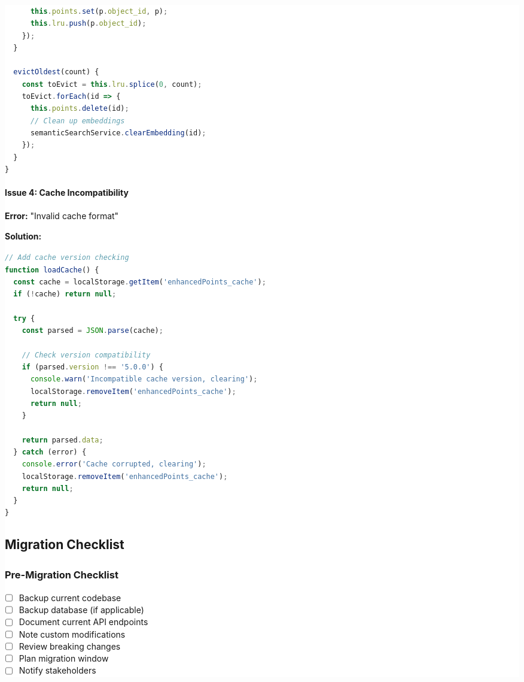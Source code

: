 ```javascript
      this.points.set(p.object_id, p);
      this.lru.push(p.object_id);
    });
  }

  evictOldest(count) {
    const toEvict = this.lru.splice(0, count);
    toEvict.forEach(id => {
      this.points.delete(id);
      // Clean up embeddings
      semanticSearchService.clearEmbedding(id);
    });
  }
}
```

#### Issue 4: Cache Incompatibility
**Error:** "Invalid cache format"

**Solution:**
```javascript
// Add cache version checking
function loadCache() {
  const cache = localStorage.getItem('enhancedPoints_cache');
  if (!cache) return null;

  try {
    const parsed = JSON.parse(cache);

    // Check version compatibility
    if (parsed.version !== '5.0.0') {
      console.warn('Incompatible cache version, clearing');
      localStorage.removeItem('enhancedPoints_cache');
      return null;
    }

    return parsed.data;
  } catch (error) {
    console.error('Cache corrupted, clearing');
    localStorage.removeItem('enhancedPoints_cache');
    return null;
  }
}
```

## Migration Checklist

### Pre-Migration Checklist
- [ ] Backup current codebase
- [ ] Backup database (if applicable)
- [ ] Document current API endpoints
- [ ] Note custom modifications
- [ ] Review breaking changes
- [ ] Plan migration window
- [ ] Notify stakeholders
